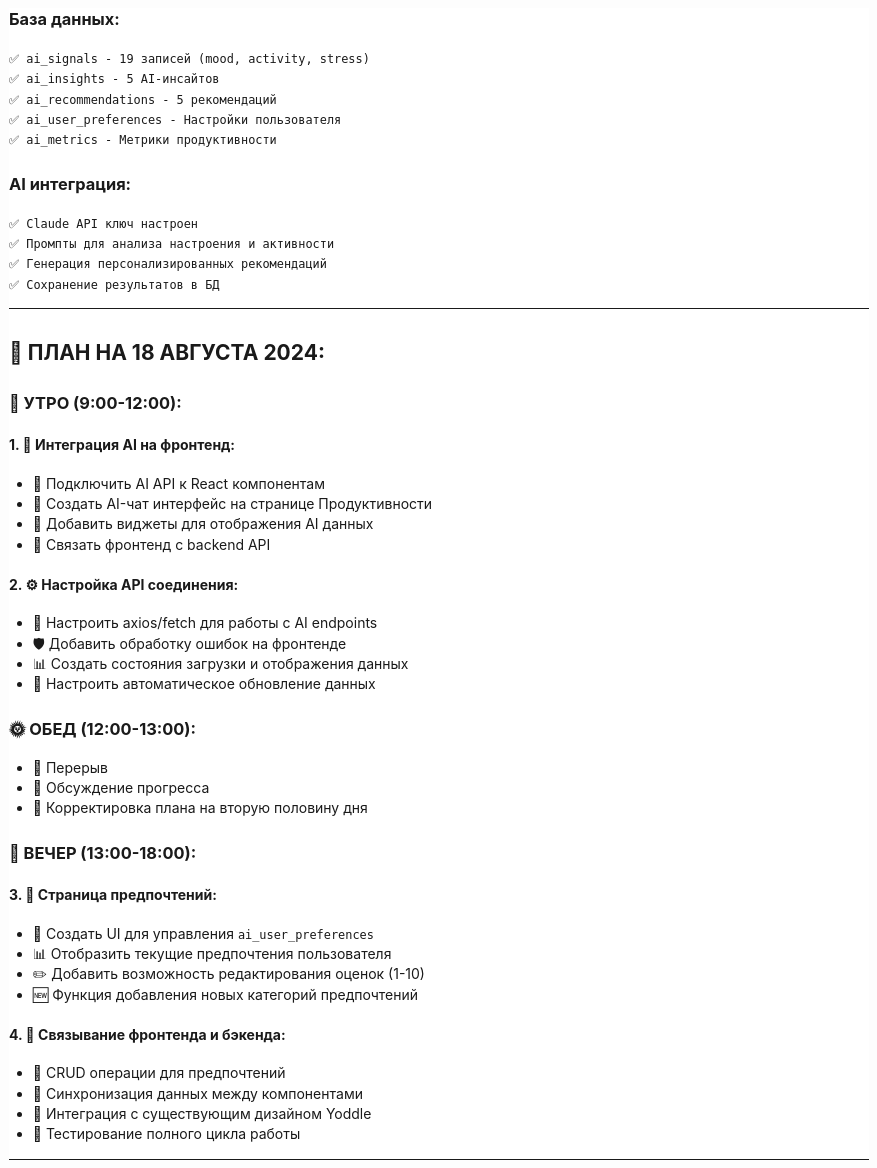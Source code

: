 ### **База данных:**
```
✅ ai_signals - 19 записей (mood, activity, stress)
✅ ai_insights - 5 AI-инсайтов
✅ ai_recommendations - 5 рекомендаций
✅ ai_user_preferences - Настройки пользователя
✅ ai_metrics - Метрики продуктивности
```

### **AI интеграция:**
```
✅ Claude API ключ настроен
✅ Промпты для анализа настроения и активности
✅ Генерация персонализированных рекомендаций
✅ Сохранение результатов в БД
```

---

## 🎯 **ПЛАН НА 18 АВГУСТА 2024:**

### **🌅 УТРО (9:00-12:00):**

#### **1. 🎨 Интеграция AI на фронтенд:**
- 🔄 Подключить AI API к React компонентам
- 🎯 Создать AI-чат интерфейс на странице Продуктивности
- 📱 Добавить виджеты для отображения AI данных
- 🔗 Связать фронтенд с backend API

#### **2. ⚙️ Настройка API соединения:**
- 🔌 Настроить axios/fetch для работы с AI endpoints
- 🛡️ Добавить обработку ошибок на фронтенде
- 📊 Создать состояния загрузки и отображения данных
- 🔄 Настроить автоматическое обновление данных

### **🌞 ОБЕД (12:00-13:00):**
- 🍕 Перерыв
- 💭 Обсуждение прогресса
- 🎯 Корректировка плана на вторую половину дня

### **🌙 ВЕЧЕР (13:00-18:00):**

#### **3. 🎯 Страница предпочтений:**
- 🎨 Создать UI для управления `ai_user_preferences`
- 📊 Отобразить текущие предпочтения пользователя
- ✏️ Добавить возможность редактирования оценок (1-10)
- 🆕 Функция добавления новых категорий предпочтений

#### **4. 🔗 Связывание фронтенда и бэкенда:**
- 🔄 CRUD операции для предпочтений
- 📱 Синхронизация данных между компонентами
- 🎨 Интеграция с существующим дизайном Yoddle
- 🧪 Тестирование полного цикла работы

---